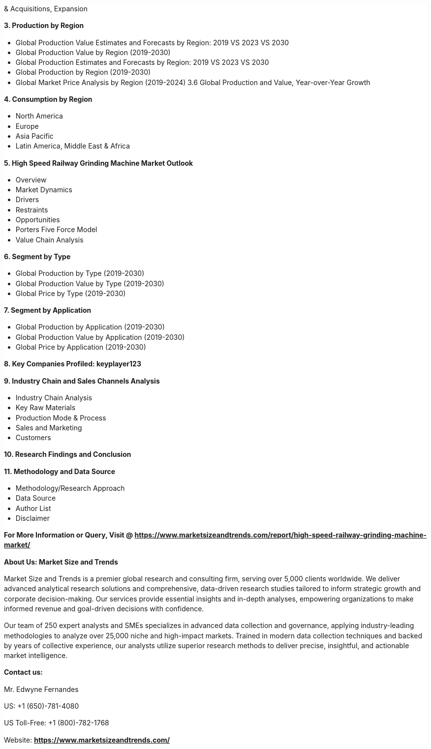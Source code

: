&amp; Acquisitions, Expansion</li></ul><p><strong>3. Production by Region</strong></p><ul><li>Global Production Value Estimates and Forecasts by Region: 2019 VS 2023 VS 2030</li><li>Global Production Value by Region (2019-2030)</li><li>Global Production Estimates and Forecasts by Region: 2019 VS 2023 VS 2030</li><li>Global Production by Region (2019-2030)</li><li>Global Market Price Analysis by Region (2019-2024) 3.6 Global Production and Value, Year-over-Year Growth</li></ul><p><strong>4. Consumption by Region</strong></p><ul><li>North America</li><li>Europe</li><li>Asia Pacific</li><li>Latin America, Middle East &amp; Africa</li></ul><p><strong>5. High Speed Railway Grinding Machine Market Outlook</strong></p><ul><li>Overview</li><li>Market Dynamics</li><li>Drivers</li><li>Restraints</li><li>Opportunities</li><li>Porters Five Force Model</li><li>Value Chain Analysis&nbsp;</li></ul><p><strong>6. Segment by Type</strong></p><ul><li>Global Production by Type (2019-2030)</li><li>Global Production Value by Type (2019-2030)</li><li>Global Price by Type (2019-2030)</li></ul><p><strong>7. Segment by Application</strong></p><ul><li>Global Production by Application (2019-2030)</li><li>Global Production Value by Application (2019-2030)</li><li>Global Price by Application (2019-2030)</li></ul><p><strong>8. Key Companies Profiled: keyplayer123</strong></p><p><strong>9. Industry Chain and Sales Channels Analysis</strong></p><ul><li>Industry Chain Analysis</li><li>Key Raw Materials</li><li>Production Mode &amp; Process</li><li>Sales and Marketing</li><li>Customers</li></ul><p><strong>10. Research Findings and Conclusion</strong></p><p><strong>11. Methodology and Data Source</strong></p><ul><li>Methodology/Research Approach</li><li>Data Source</li><li>Author List</li><li>Disclaimer</li></ul></p><p><strong>For More Information or Query, Visit @ <a href="https://www.marketsizeandtrends.com/report/high-speed-railway-grinding-machine-market/">https://www.marketsizeandtrends.com/report/high-speed-railway-grinding-machine-market/</a></strong></p><p><strong>About Us: Market Size and Trends</strong></p><p>Market Size and Trends is a premier global research and consulting firm, serving over 5,000 clients worldwide. We deliver advanced analytical research solutions and comprehensive, data-driven research studies tailored to inform strategic growth and corporate decision-making. Our services provide essential insights and in-depth analyses, empowering organizations to make informed revenue and goal-driven decisions with confidence.</p><p>Our team of 250 expert analysts and SMEs specializes in advanced data collection and governance, applying industry-leading methodologies to analyze over 25,000 niche and high-impact markets. Trained in modern data collection techniques and backed by years of collective experience, our analysts utilize superior research methods to deliver precise, insightful, and actionable market intelligence.</p><p><strong>Contact us:</strong></p><p>Mr. Edwyne Fernandes</p><p>US: +1 (650)-781-4080</p><p>US Toll-Free: +1 (800)-782-1768</p><p>Website: <strong><a href="https://www.marketsizeandtrends.com/">https://www.marketsizeandtrends.com/</a></strong></p>

